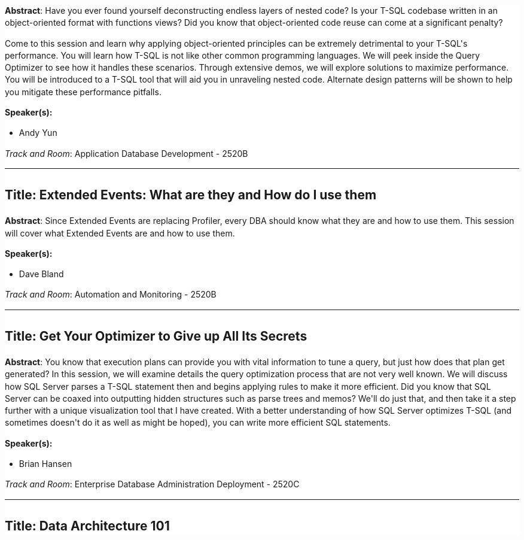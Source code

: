 **Abstract**:
Have you ever found yourself deconstructing endless layers of nested code? Is your T-SQL codebase written in an object-oriented format with functions  views?  Did you know that object-oriented code reuse can come at a significant penalty?  

Come to this session and learn why applying object-oriented principles can be extremely detrimental to your T-SQL's performance. You will learn how T-SQL is not like other common programming languages. We will peek inside the Query Optimizer to see how it handles these scenarios. Through extensive demos, we will explore solutions to maximize performance. You will be introduced to a T-SQL tool that will aid you in unraveling nested code. Alternate design patterns will be shown to help you mitigate these performance pitfalls.
 
**Speaker(s):**
- Andy Yun
 
*Track and Room*: Application  Database Development - 2520B
 
----------------------------------------------------------------------------------- 
 
 
## Title: Extended Events: What are they and How do I use them
 
**Abstract**:
Since Extended Events are replacing Profiler, every DBA should know what they are and how to use them.  This session will cover what Extended Events are and how to use them.  
 
**Speaker(s):**
- Dave Bland
 
*Track and Room*: Automation and Monitoring - 2520B
 
----------------------------------------------------------------------------------- 
 
 
## Title: Get Your Optimizer to Give up All Its Secrets
 
**Abstract**:
You know that execution plans can provide you with vital information to tune a query, but just how does that plan get generated?  In this session, we will examine details the query optimization process that are not very well known.  We will discuss how SQL Server parses a T-SQL statement then and begins applying rules to make it more efficient.  Did you know that SQL Server can be coaxed into outputting hidden structures such as parse trees and memos?  We'll do just that, and then take it a step further with a unique visualization tool that I have created.  With a better understanding of how SQL Server optimizes T-SQL (and sometimes doesn't do it as well as might be hoped), you can write more efficient SQL statements.
 
**Speaker(s):**
- Brian Hansen
 
*Track and Room*: Enterprise Database Administration  Deployment - 2520C
 
----------------------------------------------------------------------------------- 
 
 
## Title: Data Architecture 101
 